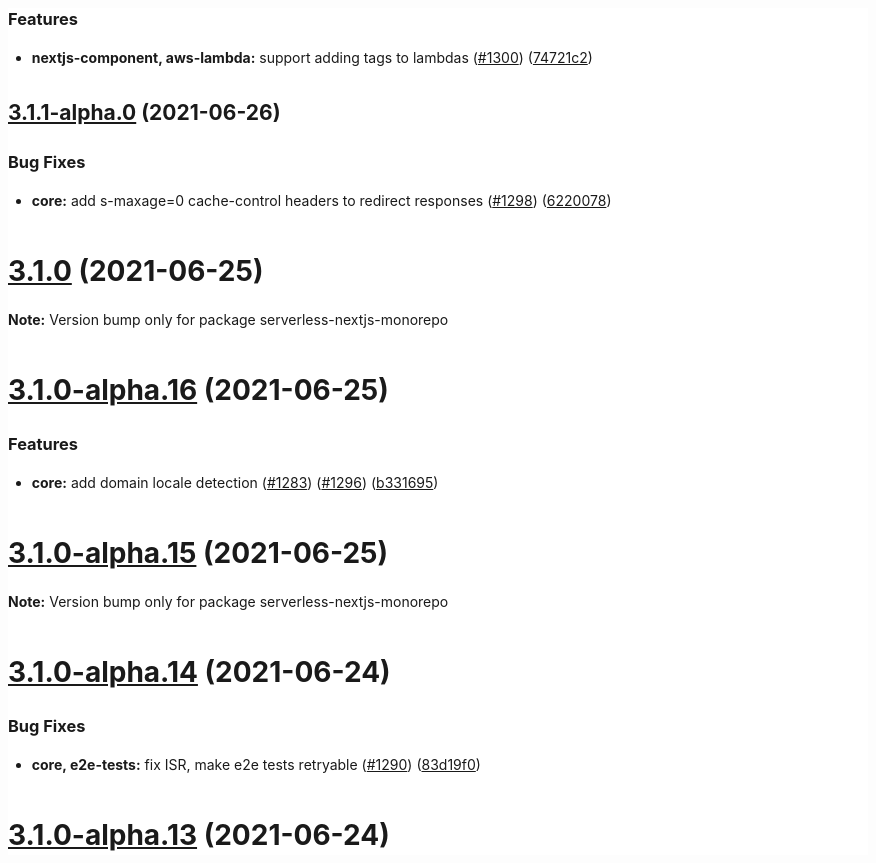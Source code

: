 ### Features

- **nextjs-component, aws-lambda:** support adding tags to lambdas ([#1300](https://github.com/nike1v/serverless-next13/issues/1300)) ([74721c2](https://github.com/nike1v/serverless-next13/commit/74721c28097ec3bb4227ad50e9d9c3db48848fb8))

## [3.1.1-alpha.0](https://github.com/nike1v/serverless-next13/compare/v3.1.0...v3.1.1-alpha.0) (2021-06-26)

### Bug Fixes

- **core:** add s-maxage=0 cache-control headers to redirect responses ([#1298](https://github.com/nike1v/serverless-next13/issues/1298)) ([6220078](https://github.com/nike1v/serverless-next13/commit/6220078cedac2c56ed0c314e0416890fab4aa891))

# [3.1.0](https://github.com/nike1v/serverless-next13/compare/v3.1.0-alpha.16...v3.1.0) (2021-06-25)

**Note:** Version bump only for package serverless-nextjs-monorepo

# [3.1.0-alpha.16](https://github.com/nike1v/serverless-next13/compare/v3.1.0-alpha.15...v3.1.0-alpha.16) (2021-06-25)

### Features

- **core:** add domain locale detection ([#1283](https://github.com/nike1v/serverless-next13/issues/1283)) ([#1296](https://github.com/nike1v/serverless-next13/issues/1296)) ([b331695](https://github.com/nike1v/serverless-next13/commit/b33169526eb30aeffd5f1b95a781709019f00248))

# [3.1.0-alpha.15](https://github.com/nike1v/serverless-next13/compare/v3.1.0-alpha.14...v3.1.0-alpha.15) (2021-06-25)

**Note:** Version bump only for package serverless-nextjs-monorepo

# [3.1.0-alpha.14](https://github.com/nike1v/serverless-next13/compare/v3.1.0-alpha.13...v3.1.0-alpha.14) (2021-06-24)

### Bug Fixes

- **core, e2e-tests:** fix ISR, make e2e tests retryable ([#1290](https://github.com/nike1v/serverless-next13/issues/1290)) ([83d19f0](https://github.com/nike1v/serverless-next13/commit/83d19f0b607441a76746fa8cf4dacddd52d8b20a))

# [3.1.0-alpha.13](https://github.com/nike1v/serverless-next13/compare/v3.1.0-alpha.12...v3.1.0-alpha.13) (2021-06-24)
